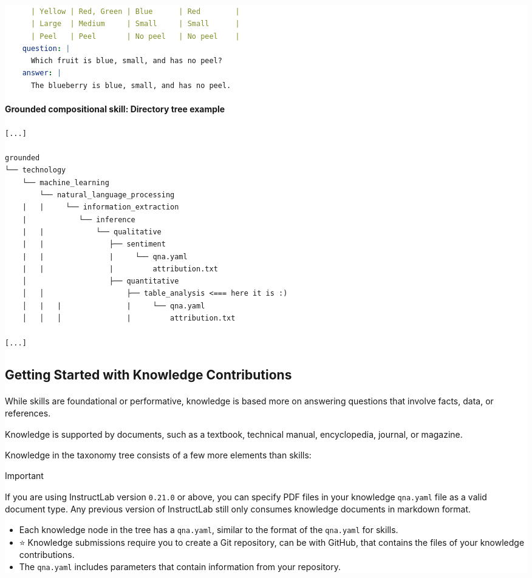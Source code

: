 ```yaml
      | Yellow | Red, Green | Blue      | Red        |
      | Large  | Medium     | Small     | Small      |
      | Peel   | Peel       | No peel   | No peel    |
    question: |
      Which fruit is blue, small, and has no peel?
    answer: |
      The blueberry is blue, small, and has no peel.
```

#### Grounded compositional skill: Directory tree example

```ascii
[...]

grounded
└── technology
    └── machine_learning
        └── natural_language_processing
    |   |     └── information_extraction
    |            └── inference
    |   |            └── qualitative
    |   |               ├── sentiment
    |   |               |     └── qna.yaml
    |   |               |         attribution.txt
    │                   ├── quantitative
    │   │                   ├── table_analysis <=== here it is :)
    │   |   |               |     └── qna.yaml
    │   │   │               |         attribution.txt

[...]
```

## Getting Started with Knowledge Contributions

While skills are foundational or performative, knowledge is based more on answering questions that involve facts,
data, or references.

Knowledge is supported by documents, such as a textbook, technical manual, encyclopedia, journal, or magazine.

Knowledge in the taxonomy tree consists of a few more elements than skills:

> [!IMPORTANT]
> If you are using InstructLab version `0.21.0` or above, you can specify PDF files in your knowledge `qna.yaml` file as a valid document type. Any previous version of InstructLab still only consumes knowledge documents in markdown format.

- Each knowledge node in the tree has a `qna.yaml`, similar to the format of the `qna.yaml` for skills.
- ⭐ Knowledge submissions require you to create a Git repository, can be with GitHub, that contains the files of your knowledge contributions.
- The `qna.yaml` includes parameters that contain information from your repository.

